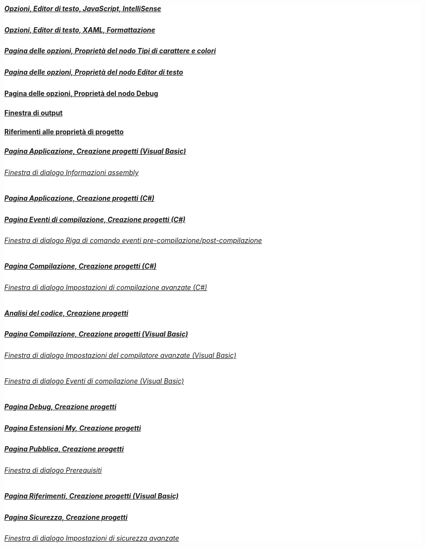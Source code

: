 ##### [Opzioni, Editor di testo, JavaScript, IntelliSense](reference/options-text-editor-javascript-intellisense.md)
##### [Opzioni, Editor di testo, XAML, Formattazione](reference/options-text-editor-xaml-formatting.md)
##### [Pagina delle opzioni, Proprietà del nodo Tipi di carattere e colori](reference/options-page-fonts-and-colors-node-properties.md)
##### [Pagina delle opzioni, Proprietà del nodo Editor di testo](reference/options-page-text-editor-node-properties.md)
#### [Pagina delle opzioni, Proprietà del nodo Debug](reference/options-page-debugging-node-properties.md)
#### [Finestra di output](reference/output-window.md)
#### [Riferimenti alle proprietà di progetto](reference/project-properties-reference.md)
##### [Pagina Applicazione, Creazione progetti (Visual Basic)](reference/application-page-project-designer-visual-basic.md)
###### [Finestra di dialogo Informazioni assembly](reference/assembly-information-dialog-box.md)
##### [Pagina Applicazione, Creazione progetti (C#)](reference/application-page-project-designer-csharp.md)
##### [Pagina Eventi di compilazione, Creazione progetti (C#)](reference/build-events-page-project-designer-csharp.md)
###### [Finestra di dialogo Riga di comando eventi pre-compilazione/post-compilazione](reference/pre-build-event-post-build-event-command-line-dialog-box.md)
##### [Pagina Compilazione, Creazione progetti (C#)](reference/build-page-project-designer-csharp.md)
###### [Finestra di dialogo Impostazioni di compilazione avanzate (C#)](reference/advanced-build-settings-dialog-box-csharp.md)
##### [Analisi del codice, Creazione progetti](reference/code-analysis-project-designer.md)
##### [Pagina Compilazione, Creazione progetti (Visual Basic)](reference/compile-page-project-designer-visual-basic.md)
###### [Finestra di dialogo Impostazioni del compilatore avanzate (Visual Basic)](reference/advanced-compiler-settings-dialog-box-visual-basic.md)
###### [Finestra di dialogo Eventi di compilazione (Visual Basic)](reference/build-events-dialog-box-visual-basic.md)
##### [Pagina Debug, Creazione progetti](reference/debug-page-project-designer.md)
##### [Pagina Estensioni My, Creazione progetti](reference/my-extensions-page-project-designer-visual-basic.md)
##### [Pagina Pubblica, Creazione progetti](reference/publish-page-project-designer.md)
###### [Finestra di dialogo Prerequisiti](reference/prerequisites-dialog-box.md)
##### [Pagina Riferimenti, Creazione progetti (Visual Basic)](reference/references-page-project-designer-visual-basic.md)
##### [Pagina Sicurezza, Creazione progetti](reference/security-page-project-designer.md)
###### [Finestra di dialogo Impostazioni di sicurezza avanzate](reference/advanced-security-settings-dialog-box.md)